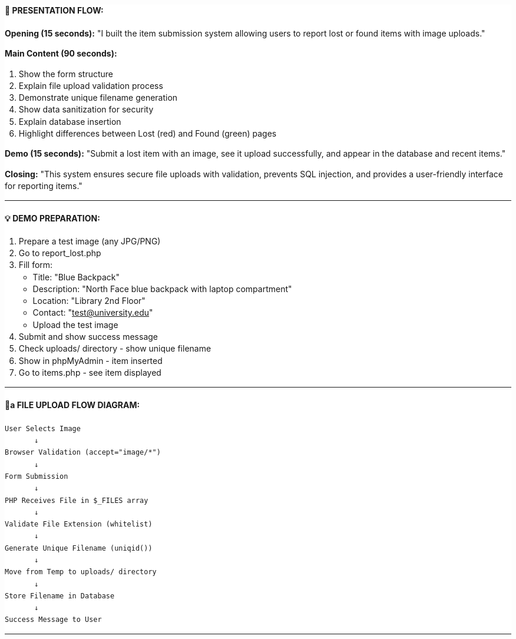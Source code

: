 #### 🎤 **PRESENTATION FLOW:**

**Opening (15 seconds):**
"I built the item submission system allowing users to report lost or found items with image uploads."

**Main Content (90 seconds):**
1. Show the form structure
2. Explain file upload validation process
3. Demonstrate unique filename generation
4. Show data sanitization for security
5. Explain database insertion
6. Highlight differences between Lost (red) and Found (green) pages

**Demo (15 seconds):**
"Submit a lost item with an image, see it upload successfully, and appear in the database and recent items."

**Closing:**
"This system ensures secure file uploads with validation, prevents SQL injection, and provides a user-friendly interface for reporting items."

---

#### 💡 **DEMO PREPARATION:**

1. Prepare a test image (any JPG/PNG)
2. Go to report_lost.php
3. Fill form:
   - Title: "Blue Backpack"
   - Description: "North Face blue backpack with laptop compartment"
   - Location: "Library 2nd Floor"
   - Contact: "test@university.edu"
   - Upload the test image
4. Submit and show success message
5. Check uploads/ directory - show unique filename
6. Show in phpMyAdmin - item inserted
7. Go to items.php - see item displayed

---

#### 📌a **FILE UPLOAD FLOW DIAGRAM:**

```
User Selects Image
       ↓
Browser Validation (accept="image/*")
       ↓
Form Submission
       ↓
PHP Receives File in $_FILES array
       ↓
Validate File Extension (whitelist)
       ↓
Generate Unique Filename (uniqid())
       ↓
Move from Temp to uploads/ directory
       ↓
Store Filename in Database
       ↓
Success Message to User
```

---